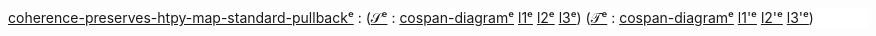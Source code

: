   <a id="6362" href="foundation.functoriality-pullbacks%25E1%25B5%2589.html#6362" class="Function">coherence-preserves-htpy-map-standard-pullbackᵉ</a> <a id="6410" class="Symbol">:</a>
    <a id="6416" class="Symbol">(</a><a id="6417" href="foundation.functoriality-pullbacks%25E1%25B5%2589.html#6417" class="Bound">𝒮ᵉ</a> <a id="6420" class="Symbol">:</a> <a id="6422" href="foundation.cospan-diagrams%25E1%25B5%2589.html#464" class="Function">cospan-diagramᵉ</a> <a id="6438" href="foundation.functoriality-pullbacks%25E1%25B5%2589.html#6315" class="Bound">l1ᵉ</a> <a id="6442" href="foundation.functoriality-pullbacks%25E1%25B5%2589.html#6319" class="Bound">l2ᵉ</a> <a id="6446" href="foundation.functoriality-pullbacks%25E1%25B5%2589.html#6323" class="Bound">l3ᵉ</a><a id="6449" class="Symbol">)</a>
    <a id="6455" class="Symbol">(</a><a id="6456" href="foundation.functoriality-pullbacks%25E1%25B5%2589.html#6456" class="Bound">𝒯ᵉ</a> <a id="6459" class="Symbol">:</a> <a id="6461" href="foundation.cospan-diagrams%25E1%25B5%2589.html#464" class="Function">cospan-diagramᵉ</a> <a id="6477" href="foundation.functoriality-pullbacks%25E1%25B5%2589.html#6327" class="Bound">l1&#39;ᵉ</a> <a id="6482" href="foundation.functoriality-pullbacks%25E1%25B5%2589.html#6332" class="Bound">l2&#39;ᵉ</a> <a id="6487" href="foundation.functoriality-pullbacks%25E1%25B5%2589.html#6337" class="Bound">l3&#39;ᵉ</a><a id="6491" class="Symbol">)</a>
